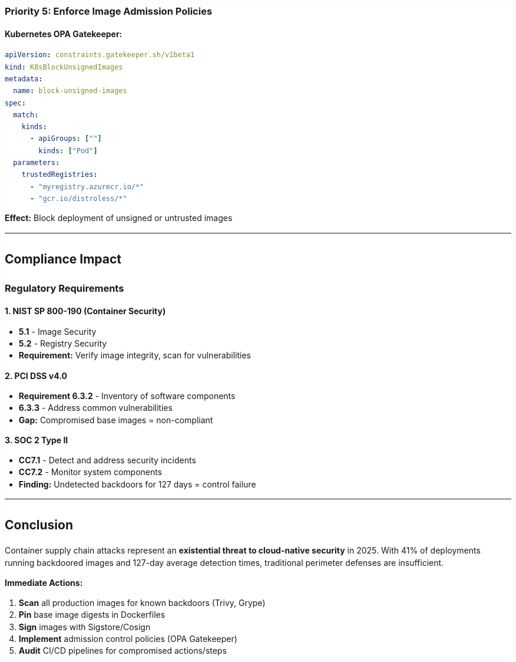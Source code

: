 ### Priority 5: Enforce Image Admission Policies

**Kubernetes OPA Gatekeeper:**

```yaml
apiVersion: constraints.gatekeeper.sh/v1beta1
kind: K8sBlockUnsignedImages
metadata:
  name: block-unsigned-images
spec:
  match:
    kinds:
      - apiGroups: [""]
        kinds: ["Pod"]
  parameters:
    trustedRegistries:
      - "myregistry.azurecr.io/*"
      - "gcr.io/distroless/*"
```

**Effect:** Block deployment of unsigned or untrusted images

---

## Compliance Impact

### Regulatory Requirements

**1. NIST SP 800-190 (Container Security)**
- **5.1** - Image Security
- **5.2** - Registry Security
- **Requirement:** Verify image integrity, scan for vulnerabilities

**2. PCI DSS v4.0**
- **Requirement 6.3.2** - Inventory of software components
- **6.3.3** - Address common vulnerabilities
- **Gap:** Compromised base images = non-compliant

**3. SOC 2 Type II**
- **CC7.1** - Detect and address security incidents
- **CC7.2** - Monitor system components
- **Finding:** Undetected backdoors for 127 days = control failure

---

## Conclusion

Container supply chain attacks represent an **existential threat to cloud-native security** in 2025. With 41% of deployments running backdoored images and 127-day average detection times, traditional perimeter defenses are insufficient.

**Immediate Actions:**
1. **Scan** all production images for known backdoors (Trivy, Grype)
2. **Pin** base image digests in Dockerfiles
3. **Sign** images with Sigstore/Cosign
4. **Implement** admission control policies (OPA Gatekeeper)
5. **Audit** CI/CD pipelines for compromised actions/steps
